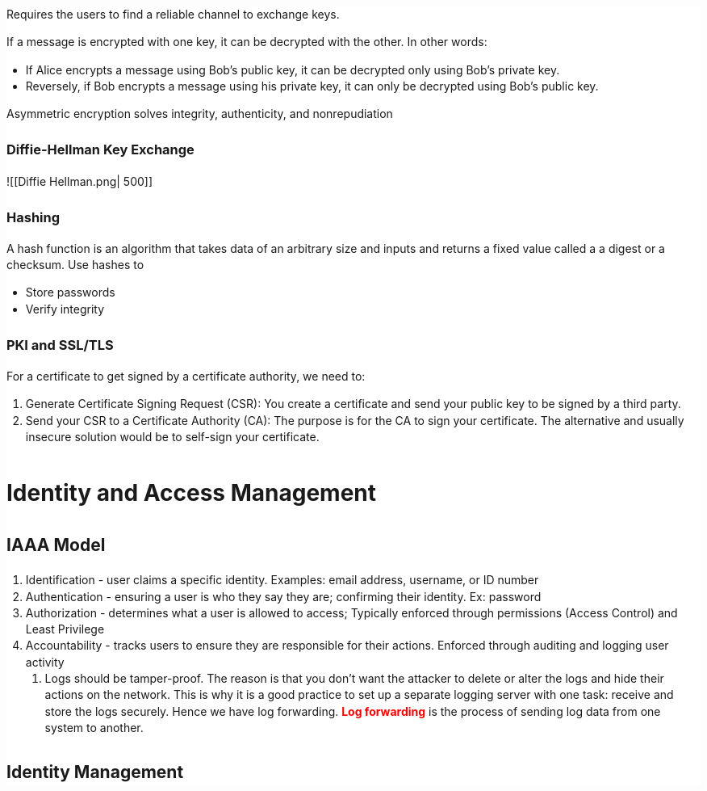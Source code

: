 Requires the users to find a reliable channel to exchange keys.

If a message is encrypted with one key, it can be decrypted with the other. In other words:

- If Alice encrypts a message using Bob’s public key, it can be decrypted only using Bob’s private key.
- Reversely, if Bob encrypts a message using his private key, it can only be decrypted using Bob’s public key.

Asymmetric encryption solves integrity, authenticity, and nonrepudiation

### Diffie-Hellman Key Exchange
![[Diffie Hellman.png| 500]]

### Hashing

A hash function is an algorithm that takes data of an arbitrary size and inputs and returns a fixed value called a a digest or a checksum. Use hashes to 

- Store passwords
- Verify integrity

### PKI and SSL/TLS

For a certificate to get signed by a certificate authority, we need to:

1. Generate Certificate Signing Request (CSR): You create a certificate and send your public key to be signed by a third party.
2. Send your CSR to a Certificate Authority (CA): The purpose is for the CA to sign your certificate. The alternative and usually insecure solution would be to self-sign your certificate.

# Identity and Access Management

## IAAA Model

1. Identification - user claims a specific identity. Examples: email address, username, or ID number
2. Authentication - ensuring a user is who they say they are; confirming their identity. Ex: password
3. Authorization - determines what a user is allowed to access; Typically enforced through permissions (Access Control) and Least Privilege
4. Accountability - tracks users to ensure they are responsible for their actions. Enforced through auditing and logging user activity 
	1. Logs should be tamper-proof. The reason is that you don’t want the attacker to delete or alter the logs and hide their actions on the network. This is why it is a good practice to set up a separate logging server with one task: receive and store the logs securely. Hence we have log forwarding. **<span style="font-weight:bold; color:rgb(255, 0, 0)">Log forwarding</span>** is the process of sending log data from one system to another.


## Identity Management
